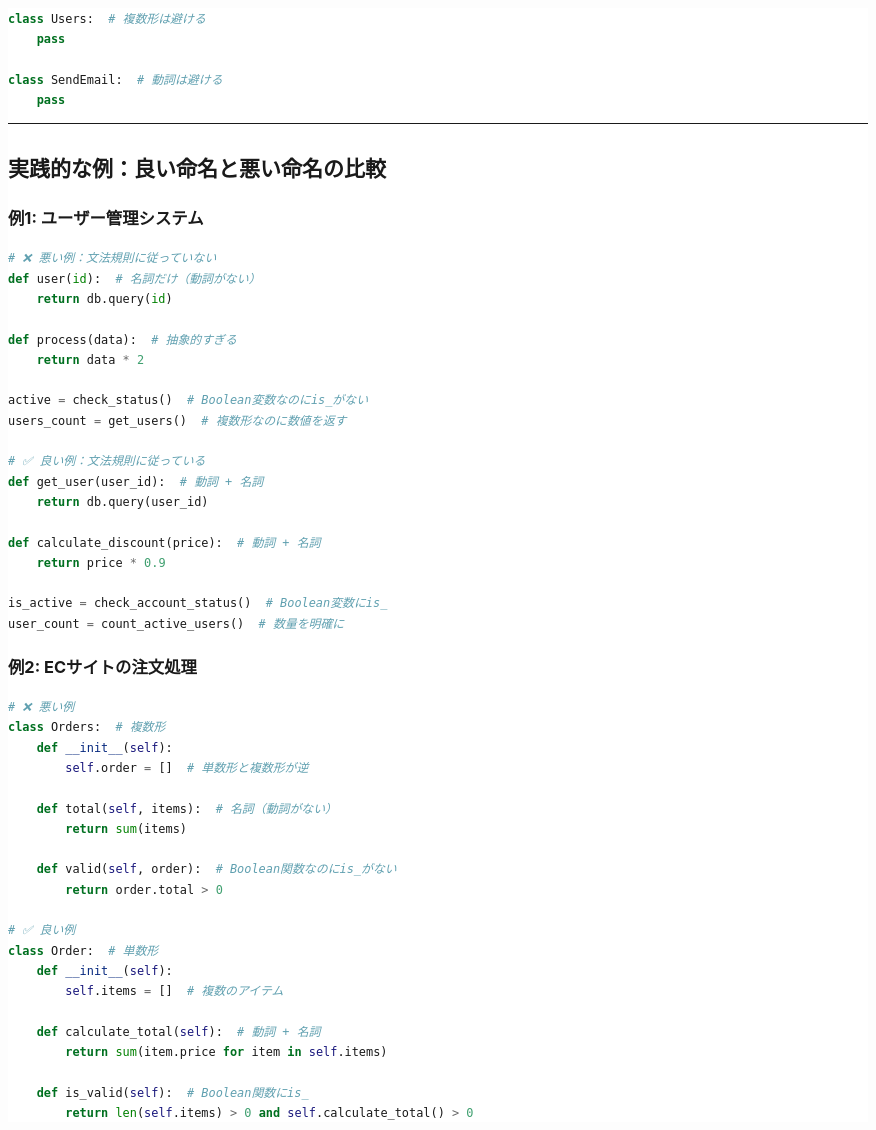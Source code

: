 ```python
class Users:  # 複数形は避ける
    pass

class SendEmail:  # 動詞は避ける
    pass
```

---

## 実践的な例：良い命名と悪い命名の比較

### 例1: ユーザー管理システム

```python
# ❌ 悪い例：文法規則に従っていない
def user(id):  # 名詞だけ（動詞がない）
    return db.query(id)

def process(data):  # 抽象的すぎる
    return data * 2

active = check_status()  # Boolean変数なのにis_がない
users_count = get_users()  # 複数形なのに数値を返す

# ✅ 良い例：文法規則に従っている
def get_user(user_id):  # 動詞 + 名詞
    return db.query(user_id)

def calculate_discount(price):  # 動詞 + 名詞
    return price * 0.9

is_active = check_account_status()  # Boolean変数にis_
user_count = count_active_users()  # 数量を明確に
```

### 例2: ECサイトの注文処理

```python
# ❌ 悪い例
class Orders:  # 複数形
    def __init__(self):
        self.order = []  # 単数形と複数形が逆

    def total(self, items):  # 名詞（動詞がない）
        return sum(items)

    def valid(self, order):  # Boolean関数なのにis_がない
        return order.total > 0

# ✅ 良い例
class Order:  # 単数形
    def __init__(self):
        self.items = []  # 複数のアイテム

    def calculate_total(self):  # 動詞 + 名詞
        return sum(item.price for item in self.items)

    def is_valid(self):  # Boolean関数にis_
        return len(self.items) > 0 and self.calculate_total() > 0
```
